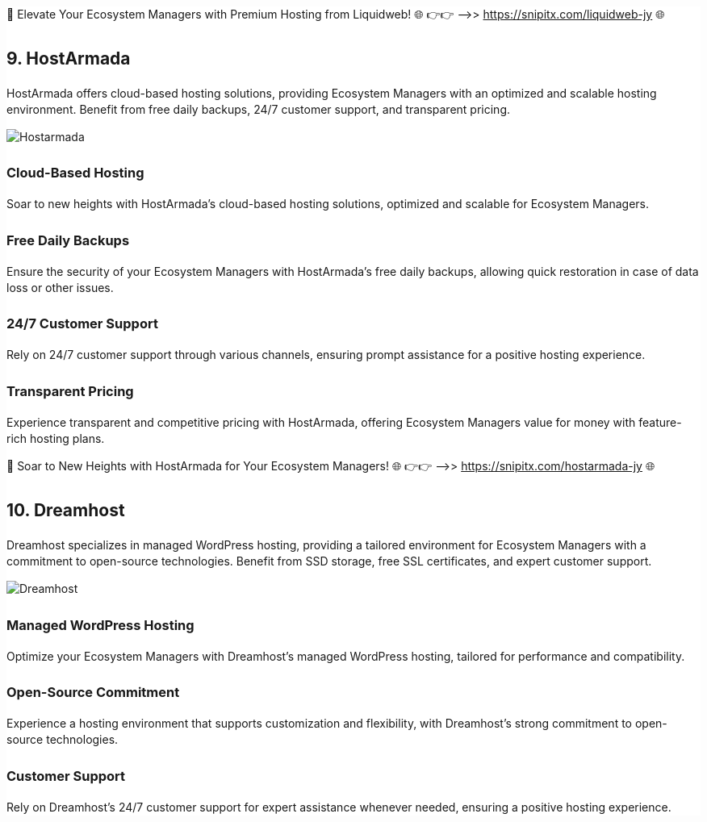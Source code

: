 🚀 Elevate Your Ecosystem Managers with Premium Hosting from Liquidweb! 🌐
👉👉 -->> https://snipitx.com/liquidweb-jy 🌐

## 9. HostArmada

HostArmada offers cloud-based hosting solutions, providing Ecosystem Managers with an optimized and scalable hosting environment. Benefit from free daily backups, 24/7 customer support, and transparent pricing.

![Hostarmada](https://i.imgur.com/KFbdf3o.jpeg "Hostarmada Hosting")

### Cloud-Based Hosting
Soar to new heights with HostArmada’s cloud-based hosting solutions, optimized and scalable for Ecosystem Managers.

### Free Daily Backups
Ensure the security of your Ecosystem Managers with HostArmada’s free daily backups, allowing quick restoration in case of data loss or other issues.

### 24/7 Customer Support
Rely on 24/7 customer support through various channels, ensuring prompt assistance for a positive hosting experience.

### Transparent Pricing
Experience transparent and competitive pricing with HostArmada, offering Ecosystem Managers value for money with feature-rich hosting plans.

🚀 Soar to New Heights with HostArmada for Your Ecosystem Managers! 🌐
👉👉 -->> https://snipitx.com/hostarmada-jy 🌐

## 10. Dreamhost

Dreamhost specializes in managed WordPress hosting, providing a tailored environment for Ecosystem Managers with a commitment to open-source technologies. Benefit from SSD storage, free SSL certificates, and expert customer support.

![Dreamhost](https://i.imgur.com/rXIg8ip.jpeg "Dreamhost Hosting")

### Managed WordPress Hosting
Optimize your Ecosystem Managers with Dreamhost’s managed WordPress hosting, tailored for performance and compatibility.

### Open-Source Commitment
Experience a hosting environment that supports customization and flexibility, with Dreamhost’s strong commitment to open-source technologies.

### Customer Support
Rely on Dreamhost’s 24/7 customer support for expert assistance whenever needed, ensuring a positive hosting experience.
